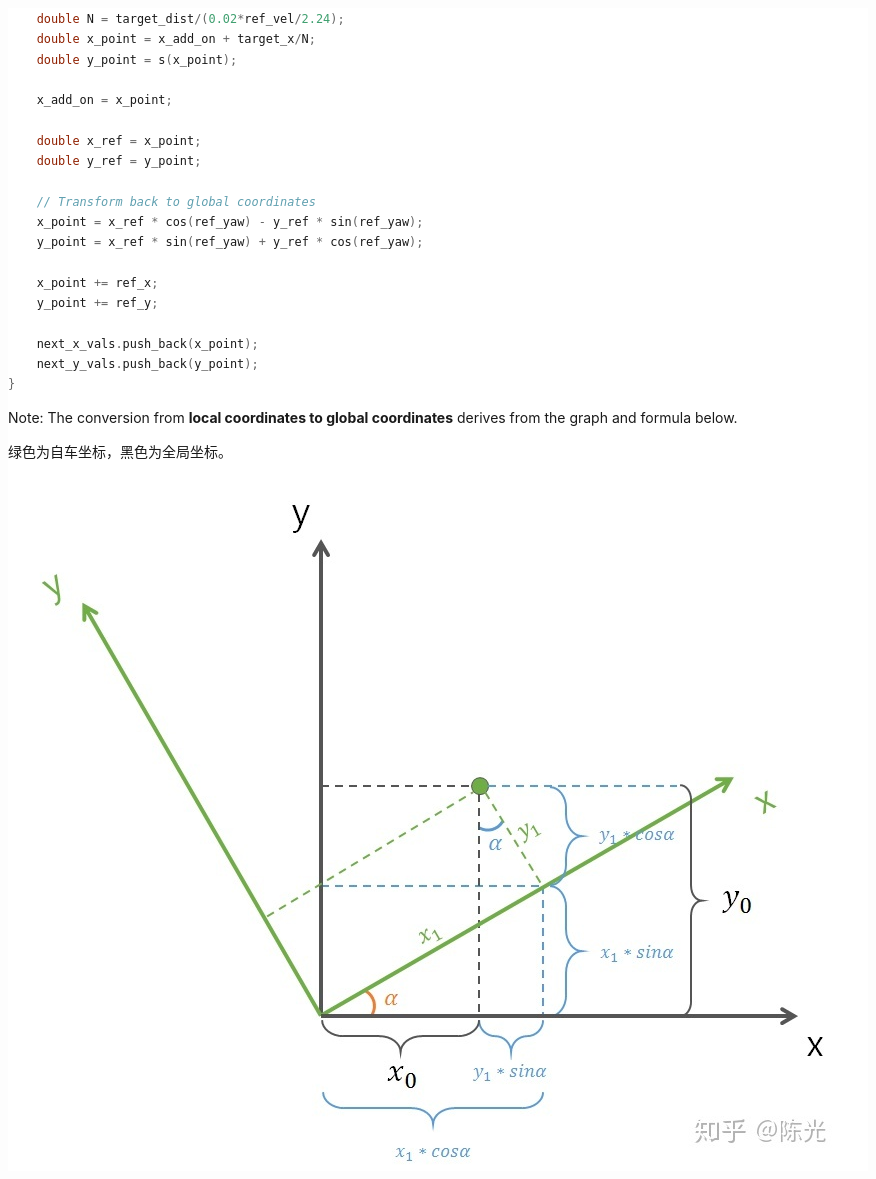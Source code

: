    ```c++
       double N = target_dist/(0.02*ref_vel/2.24);
       double x_point = x_add_on + target_x/N;
       double y_point = s(x_point);
   
       x_add_on = x_point;
   
       double x_ref = x_point;
       double y_ref = y_point;
   
       // Transform back to global coordinates
       x_point = x_ref * cos(ref_yaw) - y_ref * sin(ref_yaw);
       y_point = x_ref * sin(ref_yaw) + y_ref * cos(ref_yaw);
   
       x_point += ref_x;
       y_point += ref_y;
   
       next_x_vals.push_back(x_point);
       next_y_vals.push_back(y_point);
   }
   ```

   Note: The conversion from **local coordinates to global coordinates** derives from the graph and formula below.

   绿色为自车坐标，黑色为全局坐标。

   ![coordinates_transform](./images/coordinates_transform.jpg)
